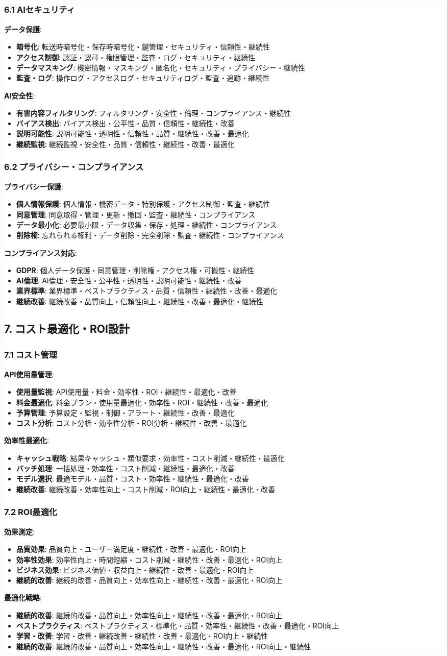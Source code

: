 ### 6.1 AIセキュリティ
**データ保護**:
- **暗号化**: 転送時暗号化・保存時暗号化・鍵管理・セキュリティ・信頼性・継続性
- **アクセス制御**: 認証・認可・権限管理・監査・ログ・セキュリティ・継続性
- **データマスキング**: 機密情報・マスキング・匿名化・セキュリティ・プライバシー・継続性
- **監査・ログ**: 操作ログ・アクセスログ・セキュリティログ・監査・追跡・継続性

**AI安全性**:
- **有害内容フィルタリング**: フィルタリング・安全性・倫理・コンプライアンス・継続性
- **バイアス検出**: バイアス検出・公平性・品質・信頼性・継続性・改善
- **説明可能性**: 説明可能性・透明性・信頼性・品質・継続性・改善・最適化
- **継続監視**: 継続監視・安全性・品質・信頼性・継続性・改善・最適化

### 6.2 プライバシー・コンプライアンス
**プライバシー保護**:
- **個人情報保護**: 個人情報・機密データ・特別保護・アクセス制御・監査・継続性
- **同意管理**: 同意取得・管理・更新・撤回・監査・継続性・コンプライアンス
- **データ最小化**: 必要最小限・データ収集・保存・処理・継続性・コンプライアンス
- **削除権**: 忘れられる権利・データ削除・完全削除・監査・継続性・コンプライアンス

**コンプライアンス対応**:
- **GDPR**: 個人データ保護・同意管理・削除権・アクセス権・可搬性・継続性
- **AI倫理**: AI倫理・安全性・公平性・透明性・説明可能性・継続性・改善
- **業界標準**: 業界標準・ベストプラクティス・品質・信頼性・継続性・改善・最適化
- **継続改善**: 継続改善・品質向上・信頼性向上・継続性・改善・最適化・継続性

## 7. コスト最適化・ROI設計

### 7.1 コスト管理
**API使用量管理**:
- **使用量監視**: API使用量・料金・効率性・ROI・継続性・最適化・改善
- **料金最適化**: 料金プラン・使用量最適化・効率性・ROI・継続性・改善・最適化
- **予算管理**: 予算設定・監視・制御・アラート・継続性・改善・最適化
- **コスト分析**: コスト分析・効率性分析・ROI分析・継続性・改善・最適化

**効率性最適化**:
- **キャッシュ戦略**: 結果キャッシュ・類似要求・効率性・コスト削減・継続性・最適化
- **バッチ処理**: 一括処理・効率性・コスト削減・継続性・最適化・改善
- **モデル選択**: 最適モデル・品質・コスト・効率性・継続性・最適化・改善
- **継続改善**: 継続改善・効率性向上・コスト削減・ROI向上・継続性・最適化・改善

### 7.2 ROI最適化
**効果測定**:
- **品質効果**: 品質向上・ユーザー満足度・継続性・改善・最適化・ROI向上
- **効率性効果**: 効率性向上・時間短縮・コスト削減・継続性・改善・最適化・ROI向上
- **ビジネス効果**: ビジネス価値・収益向上・継続性・改善・最適化・ROI向上
- **継続的改善**: 継続的改善・品質向上・効率性向上・継続性・改善・最適化・ROI向上

**最適化戦略**:
- **継続的改善**: 継続的改善・品質向上・効率性向上・継続性・改善・最適化・ROI向上
- **ベストプラクティス**: ベストプラクティス・標準化・品質・効率性・継続性・改善・最適化・ROI向上
- **学習・改善**: 学習・改善・継続改善・継続性・改善・最適化・ROI向上・継続性
- **継続的改善**: 継続的改善・品質向上・効率性向上・継続性・改善・最適化・ROI向上・継続性

